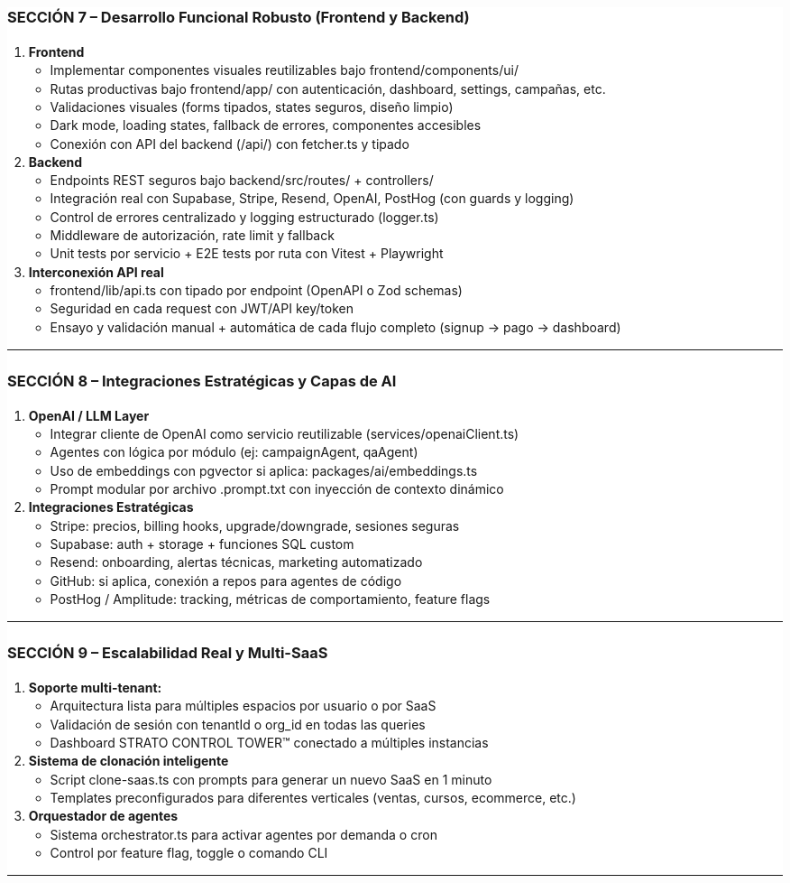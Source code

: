 ### **SECCIÓN 7 – Desarrollo Funcional Robusto (Frontend y Backend)**

1. **Frontend**
   - Implementar componentes visuales reutilizables bajo frontend/components/ui/
   - Rutas productivas bajo frontend/app/ con autenticación, dashboard, settings, campañas, etc.
   - Validaciones visuales (forms tipados, states seguros, diseño limpio)
   - Dark mode, loading states, fallback de errores, componentes accesibles
   - Conexión con API del backend (/api/) con fetcher.ts y tipado
2. **Backend**
   - Endpoints REST seguros bajo backend/src/routes/ + controllers/
   - Integración real con Supabase, Stripe, Resend, OpenAI, PostHog (con guards y logging)
   - Control de errores centralizado y logging estructurado (logger.ts)
   - Middleware de autorización, rate limit y fallback
   - Unit tests por servicio + E2E tests por ruta con Vitest + Playwright
3. **Interconexión API real**
   - frontend/lib/api.ts con tipado por endpoint (OpenAPI o Zod schemas)
   - Seguridad en cada request con JWT/API key/token
   - Ensayo y validación manual + automática de cada flujo completo (signup → pago → dashboard)

---

### **SECCIÓN 8 – Integraciones Estratégicas y Capas de AI**

1. **OpenAI / LLM Layer**
   - Integrar cliente de OpenAI como servicio reutilizable (services/openaiClient.ts)
   - Agentes con lógica por módulo (ej: campaignAgent, qaAgent)
   - Uso de embeddings con pgvector si aplica: packages/ai/embeddings.ts
   - Prompt modular por archivo .prompt.txt con inyección de contexto dinámico
2. **Integraciones Estratégicas**
   - Stripe: precios, billing hooks, upgrade/downgrade, sesiones seguras
   - Supabase: auth + storage + funciones SQL custom
   - Resend: onboarding, alertas técnicas, marketing automatizado
   - GitHub: si aplica, conexión a repos para agentes de código
   - PostHog / Amplitude: tracking, métricas de comportamiento, feature flags

---

### **SECCIÓN 9 – Escalabilidad Real y Multi-SaaS**

1. **Soporte multi-tenant:**
   - Arquitectura lista para múltiples espacios por usuario o por SaaS
   - Validación de sesión con tenantId o org_id en todas las queries
   - Dashboard STRATO CONTROL TOWER™ conectado a múltiples instancias
2. **Sistema de clonación inteligente**
   - Script clone-saas.ts con prompts para generar un nuevo SaaS en 1 minuto
   - Templates preconfigurados para diferentes verticales (ventas, cursos, ecommerce, etc.)
3. **Orquestador de agentes**
   - Sistema orchestrator.ts para activar agentes por demanda o cron
   - Control por feature flag, toggle o comando CLI

---